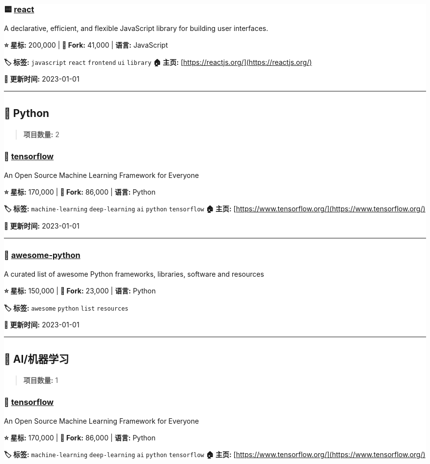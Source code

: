 ### 🟨 [react](https://github.com/facebook/react)

A declarative, efficient, and flexible JavaScript library for building user interfaces.

**⭐ 星标:** 200,000 | **🍴 Fork:** 41,000 | **语言:** JavaScript

**🏷️ 标签:** `javascript` `react` `frontend` `ui` `library`
**🏠 主页:** [https://reactjs.org/](https://reactjs.org/)

**📅 更新时间:** 2023-01-01

---


## 🐍 Python

> **项目数量:** 2

### 🐍 [tensorflow](https://github.com/tensorflow/tensorflow)

An Open Source Machine Learning Framework for Everyone

**⭐ 星标:** 170,000 | **🍴 Fork:** 86,000 | **语言:** Python

**🏷️ 标签:** `machine-learning` `deep-learning` `ai` `python` `tensorflow`
**🏠 主页:** [https://www.tensorflow.org/](https://www.tensorflow.org/)

**📅 更新时间:** 2023-01-01

---

### 🐍 [awesome-python](https://github.com/vinta/awesome-python)

A curated list of awesome Python frameworks, libraries, software and resources

**⭐ 星标:** 150,000 | **🍴 Fork:** 23,000 | **语言:** Python

**🏷️ 标签:** `awesome` `python` `list` `resources`

**📅 更新时间:** 2023-01-01

---


## 🤖 AI/机器学习

> **项目数量:** 1

### 🐍 [tensorflow](https://github.com/tensorflow/tensorflow)

An Open Source Machine Learning Framework for Everyone

**⭐ 星标:** 170,000 | **🍴 Fork:** 86,000 | **语言:** Python

**🏷️ 标签:** `machine-learning` `deep-learning` `ai` `python` `tensorflow`
**🏠 主页:** [https://www.tensorflow.org/](https://www.tensorflow.org/)
